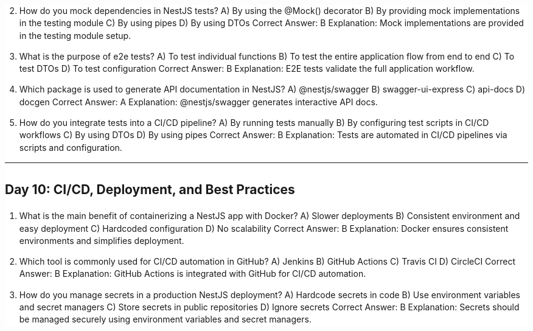 2. How do you mock dependencies in NestJS tests?
A) By using the @Mock() decorator
B) By providing mock implementations in the testing module
C) By using pipes
D) By using DTOs
Correct Answer: B
Explanation: Mock implementations are provided in the testing module setup.

3. What is the purpose of e2e tests?
A) To test individual functions
B) To test the entire application flow from end to end
C) To test DTOs
D) To test configuration
Correct Answer: B
Explanation: E2E tests validate the full application workflow.

4. Which package is used to generate API documentation in NestJS?
A) @nestjs/swagger
B) swagger-ui-express
C) api-docs
D) docgen
Correct Answer: A
Explanation: @nestjs/swagger generates interactive API docs.

5. How do you integrate tests into a CI/CD pipeline?
A) By running tests manually
B) By configuring test scripts in CI/CD workflows
C) By using DTOs
D) By using pipes
Correct Answer: B
Explanation: Tests are automated in CI/CD pipelines via scripts and configuration.

---

## Day 10: CI/CD, Deployment, and Best Practices

1. What is the main benefit of containerizing a NestJS app with Docker?
A) Slower deployments
B) Consistent environment and easy deployment
C) Hardcoded configuration
D) No scalability
Correct Answer: B
Explanation: Docker ensures consistent environments and simplifies deployment.

2. Which tool is commonly used for CI/CD automation in GitHub?
A) Jenkins
B) GitHub Actions
C) Travis CI
D) CircleCI
Correct Answer: B
Explanation: GitHub Actions is integrated with GitHub for CI/CD automation.

3. How do you manage secrets in a production NestJS deployment?
A) Hardcode secrets in code
B) Use environment variables and secret managers
C) Store secrets in public repositories
D) Ignore secrets
Correct Answer: B
Explanation: Secrets should be managed securely using environment variables and secret managers.
